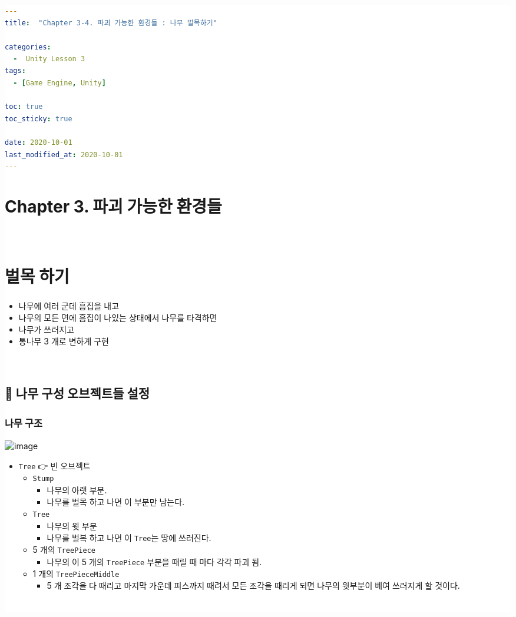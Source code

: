 ```yaml
---
title:  "Chapter 3-4. 파괴 가능한 환경들 : 나무 벌목하기" 

categories:
  -  Unity Lesson 3 
tags:
  - [Game Engine, Unity]

toc: true
toc_sticky: true

date: 2020-10-01
last_modified_at: 2020-10-01
---
```


# Chapter 3. 파괴 가능한 환경들


<br>

# 벌목 하기

- 나무에 여러 군데 흠집을 내고
- 나무의 모든 면에 흠집이 나있는 상태에서 나무를 타격하면
- 나무가 쓰러지고
- 통나무 3 개로 변하게 구현

<br>

## 🚖 나무 구성 오브젝트들 설정

### 나무 구조

![image](https://user-images.githubusercontent.com/42318591/94769595-61549e00-03ed-11eb-8c8b-208d461eb926.png)

- `Tree` 👉 빈 오브젝트 
  - `Stump` 
    - 나무의 아랫 부분.
    - 나무를 벌목 하고 나면 이 부분만 남는다.
  - `Tree`
    - 나무의 윗 부분
    - 나무를 벌복 하고 나면 이 `Tree`는 땅에 쓰러진다.
  - 5 개의 `TreePiece` 
    - 나무의 이 5 개의 `TreePiece` 부분을 때릴 때 마다 각각 파괴 됨.
  - 1 개의 `TreePieceMiddle`
    - 5 개 조각을 다 때리고 마지막 가운데 피스까지 때려서 모든 조각을 때리게 되면 나무의 윗부분이 베여 쓰러지게 할 것이다.

<br>
